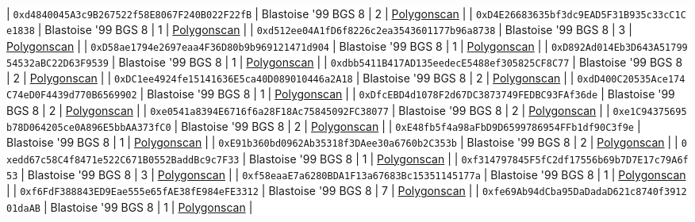 | `0xd4840045A3c9B267522f58E8067F240B022F22fB` | Blastoise '99 BGS 8 | 2 | [Polygonscan](https://polygonscan.com/tx/0x1e4b1ba347c86485edef79f5bf7a5f91b0650dbcfc55d3c887d88fc7c20920ab) |
| `0xD4E26683635bf3dc9EAD5F31B935c33cC1Ce1838` | Blastoise '99 BGS 8 | 1 | [Polygonscan](https://polygonscan.com/tx/0xe2808baf62972f6aa029c1d40124918d621f5430caafb651448ecd37667a523c) |
| `0xd512ee04A1fD6f8226c2ea3543601177b96a8738` | Blastoise '99 BGS 8 | 3 | [Polygonscan](https://polygonscan.com/tx/0xf710adb084b933dc5169a2e6d34c35df1e08b0524839b52db55dc5e3d3067b2e) |
| `0xD58ae1794e2697eaa4F36D80b9b969121471d904` | Blastoise '99 BGS 8 | 1 | [Polygonscan](https://polygonscan.com/tx/0x019450298c38f8b58006e49eec7722a4ebce9741b2e83d0e5aa96ea5582448f4) |
| `0xD892Ad014Eb3D643A5179954532aBC22D63F9539` | Blastoise '99 BGS 8 | 1 | [Polygonscan](https://polygonscan.com/tx/0xdf379c9b6bc91c1f409d195bb32585dab6145cbfa9b5ba2d5970ef6c55bdf9b4) |
| `0xdbb5411B417AD135eedecE5488ef305825CF8C77` | Blastoise '99 BGS 8 | 2 | [Polygonscan](https://polygonscan.com/tx/0xae9e6ce96e28e95ae47a830c91c334c1bd89aee2e143da44a02476a2b68882e1) |
| `0xDC1ee4924fe15141636E5ca40D089010446a2A18` | Blastoise '99 BGS 8 | 2 | [Polygonscan](https://polygonscan.com/tx/0x29a0c9758e85242bf72537443bb0792ebb81b67493fec7f66642df08e82891a9) |
| `0xdD400C20535Ace174C74eD0F4439d770B6569902` | Blastoise '99 BGS 8 | 1 | [Polygonscan](https://polygonscan.com/tx/0x6c7c68442769faf87656a4b01e38c44e15e271f771598fdcc223a79d448d5c99) |
| `0xDfcEBD4d1078F2d67DC3873749FEDBC93FAf36de` | Blastoise '99 BGS 8 | 2 | [Polygonscan](https://polygonscan.com/tx/0x75452727b4be5f13c355724d1db2d44945218766e8a3694953897fde42f384f2) |
| `0xe0541a8394E6716f6a28F18Ac75845092FC38077` | Blastoise '99 BGS 8 | 2 | [Polygonscan](https://polygonscan.com/tx/0x8535ac0381c99151ab5a398efee0864f04882490fb81e295cdde4e8019cbae86) |
| `0xe1C94375695b78D064205ce0A896E5bbAA373fC0` | Blastoise '99 BGS 8 | 2 | [Polygonscan](https://polygonscan.com/tx/0xfdc6f95fcd369db45660b9174553761aa1053ab5a765af19b7bd6c5b6d976d62) |
| `0xE48fb5f4a98aFbD9D6599786954FFb1df90C3f9e` | Blastoise '99 BGS 8 | 1 | [Polygonscan](https://polygonscan.com/tx/0x3a3228365ddd2c2f5850146e730508826fc65ba63311aae90d430b9990bfa986) |
| `0xE91b360bd0962Ab35318f3DAee30a6760b2C353b` | Blastoise '99 BGS 8 | 2 | [Polygonscan](https://polygonscan.com/tx/0x0194d8a50a5d79037829dcdc8abf98efc9b5be070cdc53152d32ed6a5e8fb9e5) |
| `0xedd67c58C4f8471e522C671B0552BaddBc9c7F33` | Blastoise '99 BGS 8 | 1 | [Polygonscan](https://polygonscan.com/tx/0x738d9ef9dadc8062769a880f8c647330922794d4118cdbe0a1a3d39754e273a8) |
| `0xf314797845F5fC2df17556b69b7D7E17c79A6f53` | Blastoise '99 BGS 8 | 3 | [Polygonscan](https://polygonscan.com/tx/0x218066be5734da647b5e4b2f21686b7843a680ebf2ef370729e0fc7066690e01) |
| `0xf58eaaE7a6280BDA1F13a67683Bc15351145177a` | Blastoise '99 BGS 8 | 1 | [Polygonscan](https://polygonscan.com/tx/0xae62e8985e47e9222d5676c90ce9519730ff9cccbdfe80be666ca8f883b4d264) |
| `0xf6FdF388843ED9Eae555e65fAE38fE984eFE3312` | Blastoise '99 BGS 8 | 7 | [Polygonscan](https://polygonscan.com/tx/0xfceb6efa58ed09fa996f9cc6cee559c53c6de0dae2cac9fcc784fba4088a8eea) |
| `0xfe69Ab94dCba95DaDadaD621c8740f391201daAB` | Blastoise '99 BGS 8 | 1 | [Polygonscan](https://polygonscan.com/tx/0x4535933befcd075a6a981dfa28a8d4eaab4262154dba6ced23591ed433ccdfe8) |
